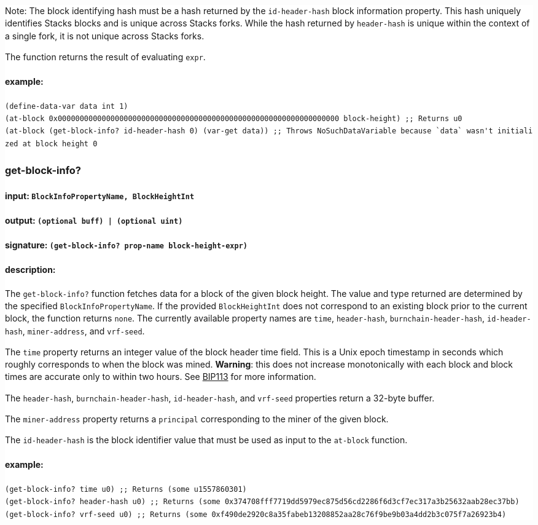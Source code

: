 Note: The block identifying hash must be a hash returned by the `id-header-hash` block information
property. This hash uniquely identifies Stacks blocks and is unique across Stacks forks. While the hash returned by
`header-hash` is unique within the context of a single fork, it is not unique across Stacks forks.

The function returns the result of evaluating `expr`.

#### example:

```clarity
(define-data-var data int 1)
(at-block 0x0000000000000000000000000000000000000000000000000000000000000000 block-height) ;; Returns u0
(at-block (get-block-info? id-header-hash 0) (var-get data)) ;; Throws NoSuchDataVariable because `data` wasn't initialized at block height 0
```

### get-block-info?

#### input: `BlockInfoPropertyName, BlockHeightInt`

#### output: `(optional buff) | (optional uint)`

#### signature: `(get-block-info? prop-name block-height-expr)`

#### description:

The `get-block-info?` function fetches data for a block of the given block height. The
value and type returned are determined by the specified `BlockInfoPropertyName`. If the provided `BlockHeightInt` does
not correspond to an existing block prior to the current block, the function returns `none`. The currently available property names
are `time`, `header-hash`, `burnchain-header-hash`, `id-header-hash`, `miner-address`, and `vrf-seed`.

The `time` property returns an integer value of the block header time field. This is a Unix epoch timestamp in seconds
which roughly corresponds to when the block was mined. **Warning**: this does not increase monotonically with each block
and block times are accurate only to within two hours. See [BIP113](https://github.com/bitcoin/bips/blob/master/bip-0113.mediawiki) for more information.

The `header-hash`, `burnchain-header-hash`, `id-header-hash`, and `vrf-seed` properties return a 32-byte buffer.

The `miner-address` property returns a `principal` corresponding to the miner of the given block.

The `id-header-hash` is the block identifier value that must be used as input to the `at-block` function.

#### example:

```clarity
(get-block-info? time u0) ;; Returns (some u1557860301)
(get-block-info? header-hash u0) ;; Returns (some 0x374708fff7719dd5979ec875d56cd2286f6d3cf7ec317a3b25632aab28ec37bb)
(get-block-info? vrf-seed u0) ;; Returns (some 0xf490de2920c8a35fabeb13208852aa28c76f9be9b03a4dd2b3c075f7a26923b4)
```
